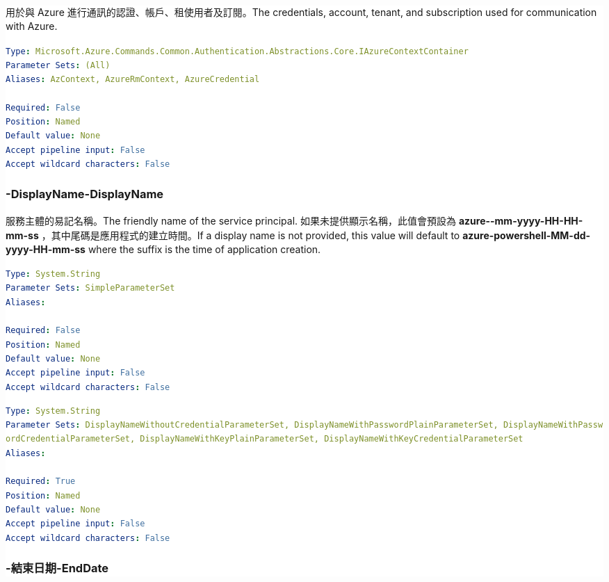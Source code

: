 <span data-ttu-id="fb43e-176">用於與 Azure 進行通訊的認證、帳戶、租使用者及訂閱。</span><span class="sxs-lookup"><span data-stu-id="fb43e-176">The credentials, account, tenant, and subscription used for communication with Azure.</span></span>

```yaml
Type: Microsoft.Azure.Commands.Common.Authentication.Abstractions.Core.IAzureContextContainer
Parameter Sets: (All)
Aliases: AzContext, AzureRmContext, AzureCredential

Required: False
Position: Named
Default value: None
Accept pipeline input: False
Accept wildcard characters: False
```

### <span data-ttu-id="fb43e-177">-DisplayName</span><span class="sxs-lookup"><span data-stu-id="fb43e-177">-DisplayName</span></span>

<span data-ttu-id="fb43e-178">服務主體的易記名稱。</span><span class="sxs-lookup"><span data-stu-id="fb43e-178">The friendly name of the service principal.</span></span> <span data-ttu-id="fb43e-179">如果未提供顯示名稱，此值會預設為 **azure--mm-yyyy-HH-HH-mm-ss** ，其中尾碼是應用程式的建立時間。</span><span class="sxs-lookup"><span data-stu-id="fb43e-179">If a display name is not provided, this value will default to **azure-powershell-MM-dd-yyyy-HH-mm-ss** where the suffix is the time of application creation.</span></span>

```yaml
Type: System.String
Parameter Sets: SimpleParameterSet
Aliases:

Required: False
Position: Named
Default value: None
Accept pipeline input: False
Accept wildcard characters: False
```

```yaml
Type: System.String
Parameter Sets: DisplayNameWithoutCredentialParameterSet, DisplayNameWithPasswordPlainParameterSet, DisplayNameWithPasswordCredentialParameterSet, DisplayNameWithKeyPlainParameterSet, DisplayNameWithKeyCredentialParameterSet
Aliases:

Required: True
Position: Named
Default value: None
Accept pipeline input: False
Accept wildcard characters: False
```

### <span data-ttu-id="fb43e-180">-結束日期</span><span class="sxs-lookup"><span data-stu-id="fb43e-180">-EndDate</span></span>
